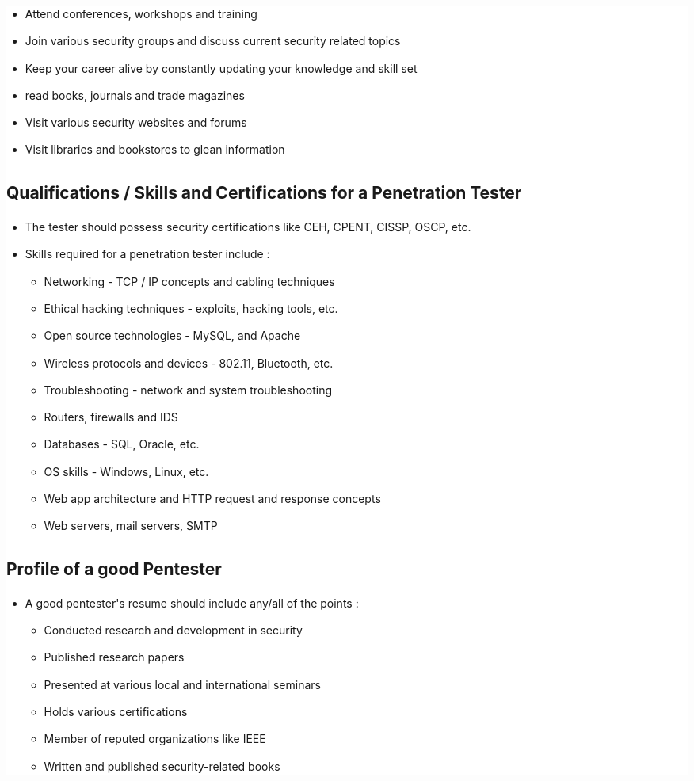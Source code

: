 - Attend conferences, workshops and training 

- Join various security groups and discuss current security related topics

- Keep your career alive by constantly updating your knowledge and skill set

- read books, journals and trade magazines

- Visit various security websites and forums

- Visit libraries and bookstores to glean information


## Qualifications / Skills and Certifications for a Penetration Tester

- The tester should possess security certifications like CEH, CPENT, CISSP, OSCP, etc.

- Skills required for a penetration tester include :

    - Networking - TCP / IP concepts and cabling techniques

    - Ethical hacking techniques - exploits, hacking tools, etc.

    - Open source technologies - MySQL, and Apache

    - Wireless protocols and devices - 802.11, Bluetooth, etc.

    - Troubleshooting - network and system troubleshooting

    - Routers, firewalls and IDS

    - Databases - SQL, Oracle, etc.

    - OS skills - Windows, Linux, etc.

    - Web app architecture and HTTP request and response concepts

    - Web servers, mail servers, SMTP


## Profile of a good Pentester

- A good pentester's resume should include any/all of the points :

    - Conducted research and development in security

    - Published research papers

    - Presented at various local and international seminars

    - Holds various certifications

    - Member of reputed organizations like IEEE
    
    - Written and published security-related books

    